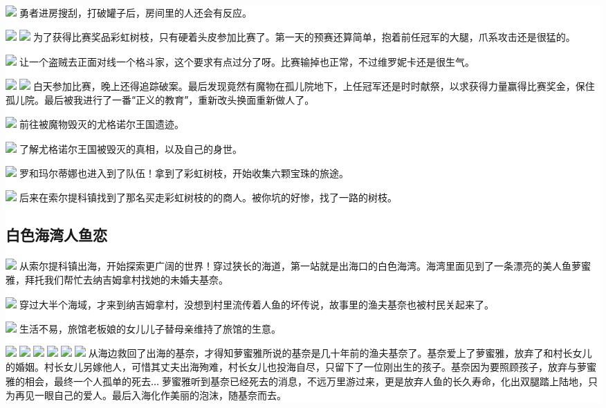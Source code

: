 ![](https://seanxpcom-1252122045.cos.ap-nanjing.myqcloud.com/Dragon-Quest-XI/40.jpg)
勇者进房搜刮，打破罐子后，房间里的人还会有反应。

![](https://seanxpcom-1252122045.cos.ap-nanjing.myqcloud.com/Dragon-Quest-XI/41.jpg)
![](https://seanxpcom-1252122045.cos.ap-nanjing.myqcloud.com/Dragon-Quest-XI/42.jpg)
为了获得比赛奖品彩虹树枝，只有硬着头皮参加比赛了。第一天的预赛还算简单，抱着前任冠军的大腿，爪系攻击还是很猛的。

![](https://seanxpcom-1252122045.cos.ap-nanjing.myqcloud.com/Dragon-Quest-XI/43.jpg)
让一个盗贼去正面对线一个格斗家，这个要求有点过分了呀。比赛输掉也正常，不过维罗妮卡还是很生气。

![](https://seanxpcom-1252122045.cos.ap-nanjing.myqcloud.com/Dragon-Quest-XI/44.jpg)
![](https://seanxpcom-1252122045.cos.ap-nanjing.myqcloud.com/Dragon-Quest-XI/45.jpg)
白天参加比赛，晚上还得追踪破案。最后发现竟然有魔物在孤儿院地下，上任冠军还是时时献祭，以求获得力量赢得比赛奖金，保住孤儿院。最后被我进行了一番“正义的教育”，重新改头换面重新做人了。

![](https://seanxpcom-1252122045.cos.ap-nanjing.myqcloud.com/Dragon-Quest-XI/46.jpg)
前往被魔物毁灭的尤格诺尔王国遗迹。

![](https://seanxpcom-1252122045.cos.ap-nanjing.myqcloud.com/Dragon-Quest-XI/47.jpg)
了解尤格诺尔王国被毁灭的真相，以及自己的身世。

![](https://seanxpcom-1252122045.cos.ap-nanjing.myqcloud.com/Dragon-Quest-XI/48.jpg)
罗和玛尔蒂娜也进入到了队伍！拿到了彩虹树枝，开始收集六颗宝珠的旅途。

![](https://seanxpcom-1252122045.cos.ap-nanjing.myqcloud.com/Dragon-Quest-XI/49.jpg)
后来在索尔提科镇找到了那名买走彩虹树枝的的商人。被你坑的好惨，找了一路的树枝。

## 白色海湾人鱼恋
![](https://seanxpcom-1252122045.cos.ap-nanjing.myqcloud.com/Dragon-Quest-XI/50.jpg)
从索尔提科镇出海，开始探索更广阔的世界！穿过狭长的海道，第一站就是出海口的白色海湾。海湾里面见到了一条漂亮的美人鱼萝蜜雅，拜托我们帮忙去纳吉姆拿村找她的未婚夫基奈。

![](https://seanxpcom-1252122045.cos.ap-nanjing.myqcloud.com/Dragon-Quest-XI/51.jpg)
穿过大半个海域，才来到纳吉姆拿村，没想到村里流传着人鱼的坏传说，故事里的渔夫基奈也被村民关起来了。

![](https://seanxpcom-1252122045.cos.ap-nanjing.myqcloud.com/Dragon-Quest-XI/52.jpg)
生活不易，旅馆老板娘的女儿儿子替母亲维持了旅馆的生意。

![](https://seanxpcom-1252122045.cos.ap-nanjing.myqcloud.com/Dragon-Quest-XI/53.jpg)
![](https://seanxpcom-1252122045.cos.ap-nanjing.myqcloud.com/Dragon-Quest-XI/54.jpg)
![](https://seanxpcom-1252122045.cos.ap-nanjing.myqcloud.com/Dragon-Quest-XI/55.jpg)
![](https://seanxpcom-1252122045.cos.ap-nanjing.myqcloud.com/Dragon-Quest-XI/56.jpg)
![](https://seanxpcom-1252122045.cos.ap-nanjing.myqcloud.com/Dragon-Quest-XI/57.jpg)
![](https://seanxpcom-1252122045.cos.ap-nanjing.myqcloud.com/Dragon-Quest-XI/58.jpg)
从海边救回了出海的基奈，才得知萝蜜雅所说的基奈是几十年前的渔夫基奈了。基奈爱上了萝蜜雅，放弃了和村长女儿的婚姻。村长女儿另嫁他人，可惜其丈夫出海殉难，村长女儿也投海自尽，只留下了一位刚出生的孩子。基奈因为要照顾孩子，放弃与萝蜜雅的相会，最终一个人孤单的死去...
萝蜜雅听到基奈已经死去的消息，不远万里游过来，更是放弃人鱼的长久寿命，化出双腿踏上陆地，只为再见一眼自己的爱人。最后入海化作美丽的泡沫，随基奈而去。
